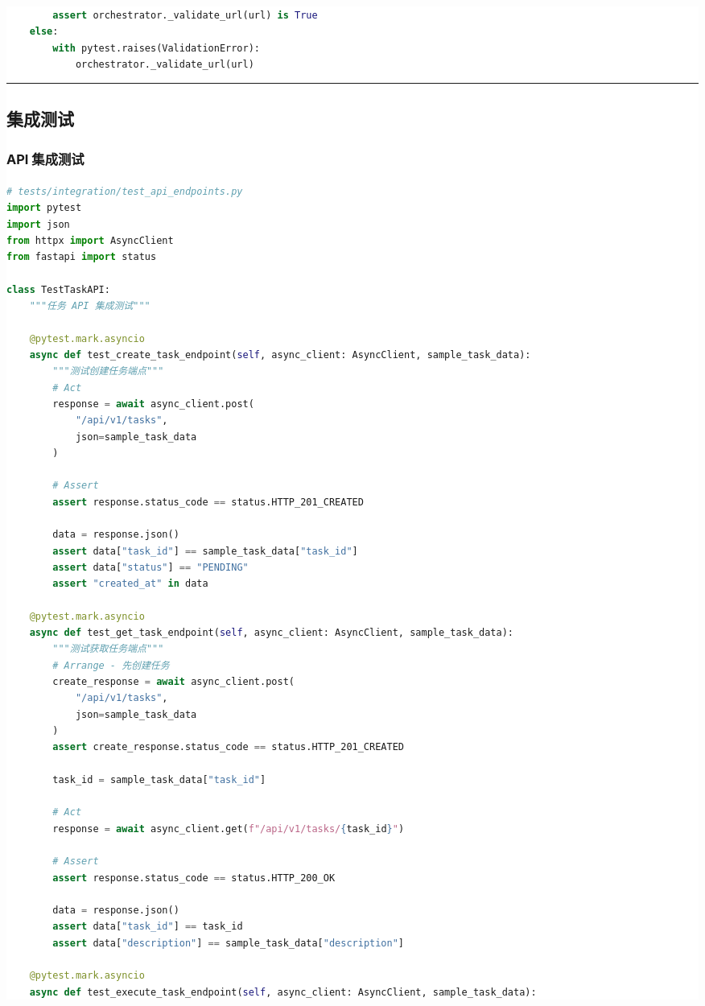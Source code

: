 ```python
        assert orchestrator._validate_url(url) is True
    else:
        with pytest.raises(ValidationError):
            orchestrator._validate_url(url)
```

---

## 集成测试

### API 集成测试

```python
# tests/integration/test_api_endpoints.py
import pytest
import json
from httpx import AsyncClient
from fastapi import status

class TestTaskAPI:
    """任务 API 集成测试"""
    
    @pytest.mark.asyncio
    async def test_create_task_endpoint(self, async_client: AsyncClient, sample_task_data):
        """测试创建任务端点"""
        # Act
        response = await async_client.post(
            "/api/v1/tasks",
            json=sample_task_data
        )
        
        # Assert
        assert response.status_code == status.HTTP_201_CREATED
        
        data = response.json()
        assert data["task_id"] == sample_task_data["task_id"]
        assert data["status"] == "PENDING"
        assert "created_at" in data
    
    @pytest.mark.asyncio
    async def test_get_task_endpoint(self, async_client: AsyncClient, sample_task_data):
        """测试获取任务端点"""
        # Arrange - 先创建任务
        create_response = await async_client.post(
            "/api/v1/tasks",
            json=sample_task_data
        )
        assert create_response.status_code == status.HTTP_201_CREATED
        
        task_id = sample_task_data["task_id"]
        
        # Act
        response = await async_client.get(f"/api/v1/tasks/{task_id}")
        
        # Assert
        assert response.status_code == status.HTTP_200_OK
        
        data = response.json()
        assert data["task_id"] == task_id
        assert data["description"] == sample_task_data["description"]
    
    @pytest.mark.asyncio
    async def test_execute_task_endpoint(self, async_client: AsyncClient, sample_task_data):
```